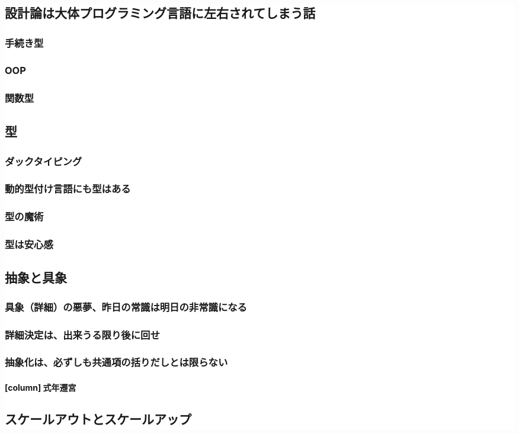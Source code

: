 ## 設計論は大体プログラミング言語に左右されてしまう話

### 手続き型
### OOP
### 関数型

## 型
### ダックタイピング
### 動的型付け言語にも型はある
### 型の魔術
### 型は安心感

## 抽象と具象

### 具象（詳細）の悪夢、昨日の常識は明日の非常識になる
### 詳細決定は、出来うる限り後に回せ
### 抽象化は、必ずしも共通項の括りだしとは限らない

#### [column] 式年遷宮

## スケールアウトとスケールアップ


[^responsibility]: 責務は「義務を果たすべき責任」という意味です。
[^principle-of-least-suprise]: 日本語のこの文章は https://ja.wikipedia.org/wiki/%E9%A9%9A%E3%81%8D%E6%9C%80%E5%B0%8F%E3%81%AE%E5%8E%9F%E5%89%87 から引用しました。
[^bikeshed-color]: 自転車置き場の屋根を何色に塗るかを延々議論することを、自転車置き場議論などと呼びます。人によって好みの分かれるような、ある意味どうでもいいことを指します。ソースコードの読みやすさに関しても、好みの問題は多く含まれているため、注意しなければいけません。